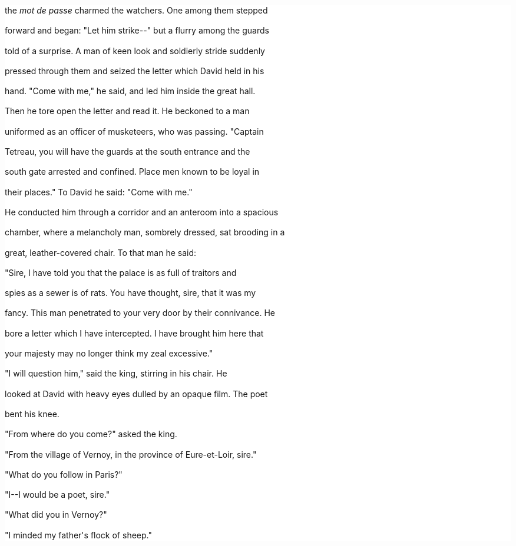 the _mot de passe_ charmed the watchers. One among them stepped

forward and began: "Let him strike--" but a flurry among the guards

told of a surprise. A man of keen look and soldierly stride suddenly

pressed through them and seized the letter which David held in his

hand. "Come with me," he said, and led him inside the great hall.

Then he tore open the letter and read it. He beckoned to a man

uniformed as an officer of musketeers, who was passing. "Captain

Tetreau, you will have the guards at the south entrance and the

south gate arrested and confined. Place men known to be loyal in

their places." To David he said: "Come with me."



He conducted him through a corridor and an anteroom into a spacious

chamber, where a melancholy man, sombrely dressed, sat brooding in a

great, leather-covered chair. To that man he said:



"Sire, I have told you that the palace is as full of traitors and

spies as a sewer is of rats. You have thought, sire, that it was my

fancy. This man penetrated to your very door by their connivance. He

bore a letter which I have intercepted. I have brought him here that

your majesty may no longer think my zeal excessive."



"I will question him," said the king, stirring in his chair. He

looked at David with heavy eyes dulled by an opaque film. The poet

bent his knee.



"From where do you come?" asked the king.



"From the village of Vernoy, in the province of Eure-et-Loir, sire."



"What do you follow in Paris?"



"I--I would be a poet, sire."



"What did you in Vernoy?"



"I minded my father's flock of sheep."
